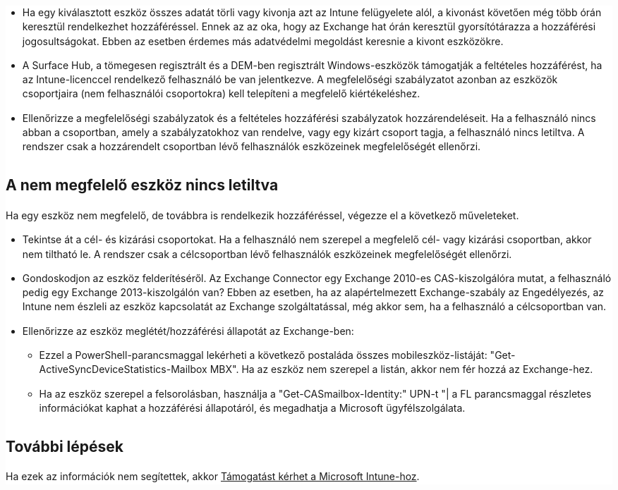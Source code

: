 - Ha egy kiválasztott eszköz összes adatát törli vagy kivonja azt az Intune felügyelete alól, a kivonást követően még több órán keresztül rendelkezhet hozzáféréssel. Ennek az az oka, hogy az Exchange hat órán keresztül gyorsítótárazza a hozzáférési jogosultságokat. Ebben az esetben érdemes más adatvédelmi megoldást keresnie a kivont eszközökre.

- A Surface Hub, a tömegesen regisztrált és a DEM-ben regisztrált Windows-eszközök támogatják a feltételes hozzáférést, ha az Intune-licenccel rendelkező felhasználó be van jelentkezve. A megfelelőségi szabályzatot azonban az eszközök csoportjaira (nem felhasználói csoportokra) kell telepíteni a megfelelő kiértékeléshez.

- Ellenőrizze a megfelelőségi szabályzatok és a feltételes hozzáférési szabályzatok hozzárendeléseit. Ha a felhasználó nincs abban a csoportban, amely a szabályzatokhoz van rendelve, vagy egy kizárt csoport tagja, a felhasználó nincs letiltva. A rendszer csak a hozzárendelt csoportban lévő felhasználók eszközeinek megfelelőségét ellenőrzi.

## <a name="noncompliant-device-is-not-blocked"></a>A nem megfelelő eszköz nincs letiltva

Ha egy eszköz nem megfelelő, de továbbra is rendelkezik hozzáféréssel, végezze el a következő műveleteket.

- Tekintse át a cél- és kizárási csoportokat. Ha a felhasználó nem szerepel a megfelelő cél- vagy kizárási csoportban, akkor nem tiltható le. A rendszer csak a célcsoportban lévő felhasználók eszközeinek megfelelőségét ellenőrzi.

- Gondoskodjon az eszköz felderítéséről. Az Exchange Connector egy Exchange 2010-es CAS-kiszolgálóra mutat, a felhasználó pedig egy Exchange 2013-kiszolgálón van? Ebben az esetben, ha az alapértelmezett Exchange-szabály az Engedélyezés, az Intune nem észleli az eszköz kapcsolatát az Exchange szolgáltatással, még akkor sem, ha a felhasználó a célcsoportban van.

- Ellenőrizze az eszköz meglétét/hozzáférési állapotát az Exchange-ben:
  - Ezzel a PowerShell-parancsmaggal lekérheti a következő postaláda összes mobileszköz-listáját: "Get-ActiveSyncDeviceStatistics-Mailbox MBX". Ha az eszköz nem szerepel a listán, akkor nem fér hozzá az Exchange-hez.
  
  - Ha az eszköz szerepel a felsorolásban, használja a "Get-CASmailbox-Identity:" UPN-t "| a FL parancsmaggal részletes információkat kaphat a hozzáférési állapotáról, és megadhatja a Microsoft ügyfélszolgálata.

## <a name="next-steps"></a>További lépések
Ha ezek az információk nem segítettek, akkor [Támogatást kérhet a Microsoft Intune-hoz](../fundamentals/get-support.md).
